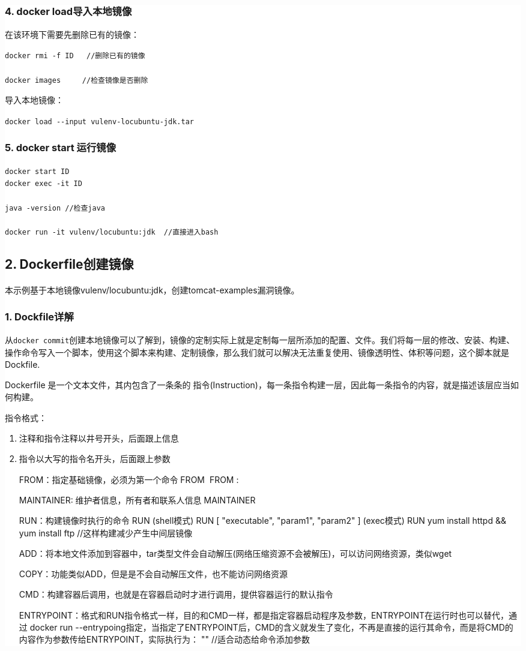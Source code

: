 ### 4. docker load导入本地镜像  

在该环境下需要先删除已有的镜像：  

 	docker rmi -f ID   //删除已有的镜像   
   
 	docker images     //检查镜像是否删除  


导入本地镜像：  

 	docker load --input vulenv-locubuntu-jdk.tar 

 
 
### 5. docker start 运行镜像  

 	docker start ID 
 	docker exec -it ID  

 	java -version //检查java
 
 	docker run -it vulenv/locubuntu:jdk  //直接进入bash  

## 2. Dockerfile创建镜像  

本示例基于本地镜像vulenv/locubuntu:jdk，创建tomcat-examples漏洞镜像。  

### 1. Dockfile详解  

从`docker commit`创建本地镜像可以了解到，镜像的定制实际上就是定制每一层所添加的配置、文件。我们将每一层的修改、安装、构建、操作命令写入一个脚本，使用这个脚本来构建、定制镜像，那么我们就可以解决无法重复使用、镜像透明性、体积等问题，这个脚本就是Dockfile.  

Dockerfile 是一个文本文件，其内包含了一条条的 指令(Instruction)，每一条指令构建一层，因此每一条指令的内容，就是描述该层应当如何构建。

指令格式：  
 1. 注释和指令注释以井号开头，后面跟上信息  
 2. 指令以大写的指令名开头，后面跟上参数  


 	FROM：指定基础镜像，必须为第一个命令 
  		FROM <IMAGE>
  		FROM <IMAGE>:<TAG>

 	MAINTAINER: 维护者信息，所有者和联系人信息
  		MAINTAINER <NAME> <email>  

 	RUN：构建镜像时执行的命令
  		RUN <command> (shell模式)
  		RUN [ "executable", "param1", "param2" ] (exec模式)
  		RUN yum install httpd && yum install ftp //这样构建减少产生中间层镜像  

 	ADD：将本地文件添加到容器中，tar类型文件会自动解压(网络压缩资源不会被解压)，可以访问网络资源，类似wget

 	COPY：功能类似ADD，但是是不会自动解压文件，也不能访问网络资源

 	CMD：构建容器后调用，也就是在容器启动时才进行调用，提供容器运行的默认指令

 	ENTRYPOINT：格式和RUN指令格式一样，目的和CMD一样，都是指定容器启动程序及参数，ENTRYPOINT在运行时也可以替代，通过 docker run --entrypoing指定，当指定了ENTRYPOINT后，CMD的含义就发生了变化，不再是直接的运行其命令，而是将CMD的内容作为参数传给ENTRYPOINT，实际执行为：
  		<ENTRYPOINT> "<CMD>"  //适合动态给命令添加参数
  